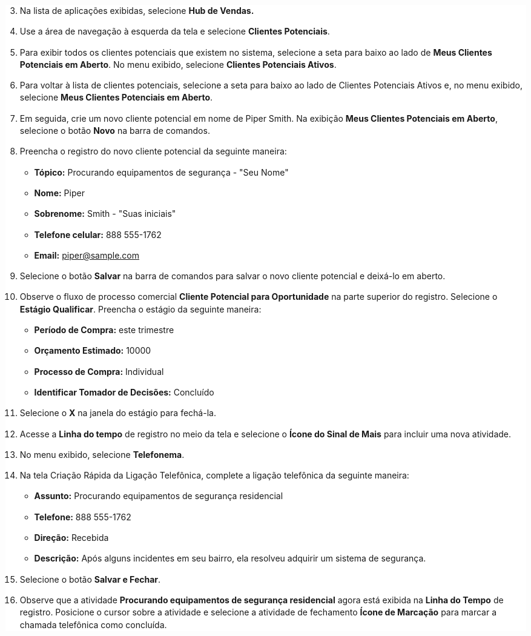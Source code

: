 3. Na lista de aplicações exibidas, selecione **Hub de Vendas.**

4. Use a área de navegação à esquerda da tela e selecione **Clientes Potenciais**. 

5. Para exibir todos os clientes potenciais que existem no sistema, selecione a seta para baixo ao lado de **Meus Clientes Potenciais em Aberto**. No menu exibido, selecione **Clientes Potenciais Ativos**. 

6. Para voltar à lista de clientes potenciais, selecione a seta para baixo ao lado de Clientes Potenciais Ativos e, no menu exibido, selecione **Meus Clientes Potenciais em Aberto**. 

7. Em seguida, crie um novo cliente potencial em nome de Piper Smith. Na exibição **Meus Clientes Potenciais em Aberto**, selecione o botão **Novo** na barra de comandos.

8. Preencha o registro do novo cliente potencial da seguinte maneira:

	- **Tópico:** Procurando equipamentos de segurança - "Seu Nome"

	- **Nome:** Piper

	- **Sobrenome:** Smith - "Suas iniciais"

	- **Telefone celular:** 888 555-1762

	- **Email:** piper@sample.com


9. Selecione o botão **Salvar** na barra de comandos para salvar o novo cliente potencial e deixá-lo em aberto.

10. Observe o fluxo de processo comercial **Cliente Potencial para Oportunidade** na parte superior do registro. Selecione o **Estágio Qualificar**. Preencha o estágio da seguinte maneira:

	- **Período de Compra:** este trimestre

	- **Orçamento Estimado:** 10000 

	- **Processo de Compra:** Individual

	- **Identificar Tomador de Decisões:** Concluído

11. Selecione o **X** na janela do estágio para fechá-la. 

12. Acesse a **Linha do tempo** de registro no meio da tela e selecione o **Ícone do Sinal de Mais** para incluir uma nova atividade. 

13. No menu exibido, selecione **Telefonema**.

14. Na tela Criação Rápida da Ligação Telefônica, complete a ligação telefônica da seguinte maneira:

	- **Assunto:** Procurando equipamentos de segurança residencial

	- **Telefone:** 888 555-1762

	- **Direção:** Recebida

	- **Descrição:** Após alguns incidentes em seu bairro, ela resolveu adquirir um sistema de segurança. 

15. Selecione o botão **Salvar e Fechar**.

16. Observe que a atividade **Procurando equipamentos de segurança residencial** agora está exibida na **Linha do Tempo** de registro. Posicione o cursor sobre a atividade e selecione a atividade de fechamento **Ícone de Marcação** para marcar a chamada telefônica como concluída. 
